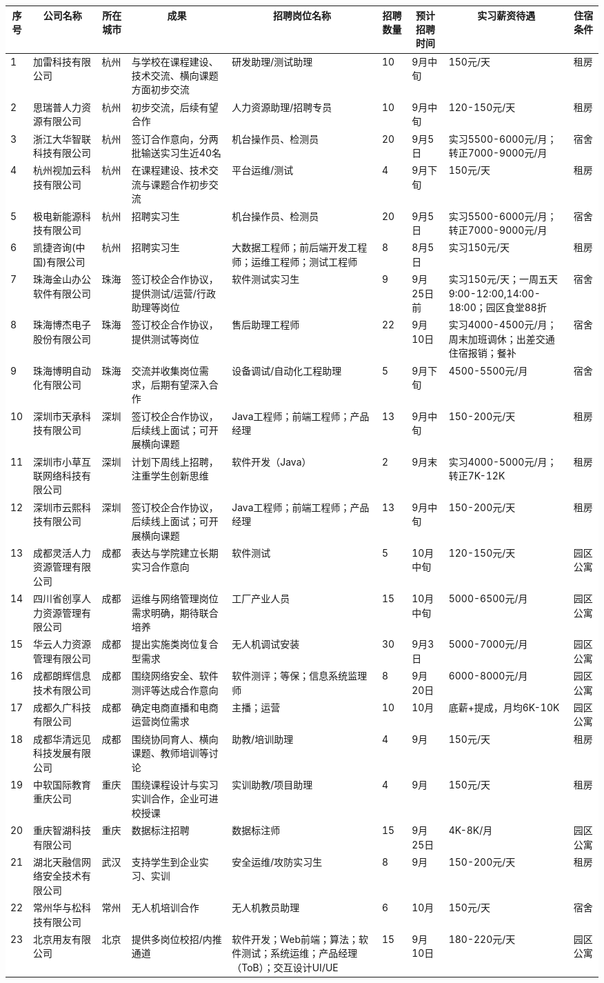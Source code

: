| 序号 | 公司名称                                   | 所在城市 | 成果                                             | 招聘岗位名称                                                 | 招聘数量 | 预计招聘时间 | 实习薪资待遇                                               | 住宿条件 |
| ---- | ------------------------------------------ | -------- | ------------------------------------------------ | ------------------------------------------------------------ | -------- | ------------ | ---------------------------------------------------------- | -------- |
| 1    | 加雷科技有限公司                           | 杭州     | 与学校在课程建设、技术交流、横向课题方面初步交流 | 研发助理/测试助理                                            | 10       | 9月中旬      | 150元/天                                                   | 租房     |
| 2    | 思瑞普人力资源有限公司                     | 杭州     | 初步交流，后续有望合作                           | 人力资源助理/招聘专员                                        | 10       | 9月中旬      | 120-150元/天                                               | 租房     |
| 3    | 浙江大华智联科技有限公司                   | 杭州     | 签订合作意向，分两批输送实习生近40名             | 机台操作员、检测员                                           | 20       | 9月5日       | 实习5500-6000元/月；转正7000-9000元/月                     | 宿舍     |
| 4    | 杭州视加云科技有限公司                     | 杭州     | 在课程建设、技术交流与课题合作初步交流           | 平台运维/测试                                                | 4        | 9月下旬      | 150元/天                                                   | 租房     |
| 5    | 极电新能源科技有限公司                     | 杭州     | 招聘实习生                                       | 机台操作员、检测员                                           | 20       | 9月5日       | 实习5500-6000元/月；转正7000-9000元/月                     | 宿舍     |
| 6    | 凯捷咨询(中国)有限公司                     | 杭州     | 招聘实习生                                       | 大数据工程师；前后端开发工程师；运维工程师；测试工程师       | 8        | 8月5日       | 实习150元/天                                               | 租房     |
| 7    | 珠海金山办公软件有限公司                   | 珠海     | 签订校企合作协议，提供测试/运营/行政助理等岗位   | 软件测试实习生                                               | 9        | 9月25日前    | 实习150元/天；一周五天9:00-12:00,14:00-18:00；园区食堂88折 | 宿舍     |
| 8    | 珠海博杰电子股份有限公司                   | 珠海     | 签订校企合作协议，提供测试等岗位                 | 售后助理工程师                                               | 22       | 9月10日      | 实习4000-4500元/月；周末加班调休；出差交通住宿报销；餐补   | 宿舍     |
| 9    | 珠海博明自动化有限公司                     | 珠海     | 交流并收集岗位需求，后期有望深入合作             | 设备调试/自动化工程助理                                      | 5        | 9月下旬      | 4500-5500元/月                                             | 宿舍     |
| 10   | 深圳市天承科技有限公司                     | 深圳     | 签订校企合作协议，后续线上面试；可开展横向课题   | Java工程师；前端工程师；产品经理                             | 13       | 9月中旬      | 150-200元/天                                               | 租房     |
| 11   | 深圳市小草互联网络科技有限公司             | 深圳     | 计划下周线上招聘，注重学生创新思维               | 软件开发（Java）                                             | 2        | 9月末        | 实习4000-5000元/月；转正7K-12K                             | 租房     |
| 12   | 深圳市云熙科技有限公司                     | 深圳     | 签订校企合作协议，后续线上面试；可开展横向课题   | Java工程师；前端工程师；产品经理                             | 13       | 9月中旬      | 150-200元/天                                               | 租房     |
| 13   | 成都灵活人力资源管理有限公司               | 成都     | 表达与学院建立长期实习合作意向                   | 软件测试                                                     | 5        | 10月中旬     | 120-150元/天                                               | 园区公寓 |
| 14   | 四川省创享人力资源管理有限公司             | 成都     | 运维与网络管理岗位需求明确，期待联合培养         | 工厂产业人员                                                 | 15       | 10月中旬     | 5000-6500元/月                                             | 园区公寓 |
| 15   | 华云人力资源管理有限公司                   | 成都     | 提出实施类岗位复合型需求                         | 无人机调试安装                                               | 30       | 9月3日       | 5000-7000元/月                                             | 园区公寓 |
| 16   | 成都朗辉信息技术有限公司                   | 成都     | 围绕网络安全、软件测评等达成合作意向             | 软件测评；等保；信息系统监理师                               | 8        | 9月20日      | 6000-8000元/月                                             | 园区公寓 |
| 17   | 成都久广科技有限公司                       | 成都     | 确定电商直播和电商运营岗位需求                   | 主播；运营                                                   | 10       | 10月         | 底薪+提成，月均6K-10K                                      | 园区公寓 |
| 18   | 成都华清远见科技发展有限公司               | 成都     | 围绕协同育人、横向课题、教师培训等讨论           | 助教/培训助理                                                | 4        | 9月          | 150元/天                                                   | 租房     |
| 19   | 中软国际教育重庆公司                       | 重庆     | 围绕课程设计与实习实训合作，企业可进校授课       | 实训助教/项目助理                                            | 4        | 9月          | 150元/天                                                   | 租房     |
| 20   | 重庆智湖科技有限公司                       | 重庆     | 数据标注招聘                                     | 数据标注师                                                   | 15       | 9月25日      | 4K-8K/月                                                   | 园区公寓 |
| 21   | 湖北天融信网络安全技术有限公司             | 武汉     | 支持学生到企业实习、实训                         | 安全运维/攻防实习生                                          | 8        | 9月          | 150-200元/天                                               | 租房     |
| 22   | 常州华与松科技有限公司                     | 常州     | 无人机培训合作                                   | 无人机教员助理                                               | 6        | 10月         | 150元/天                                                   | 宿舍     |
| 23   | 北京用友有限公司                           | 北京     | 提供多岗位校招/内推通道                          | 软件开发；Web前端；算法；软件测试；系统运维；产品经理（ToB）；交互设计UI/UE | 15       | 9月10日      | 180-220元/天                                               | 园区公寓 |
